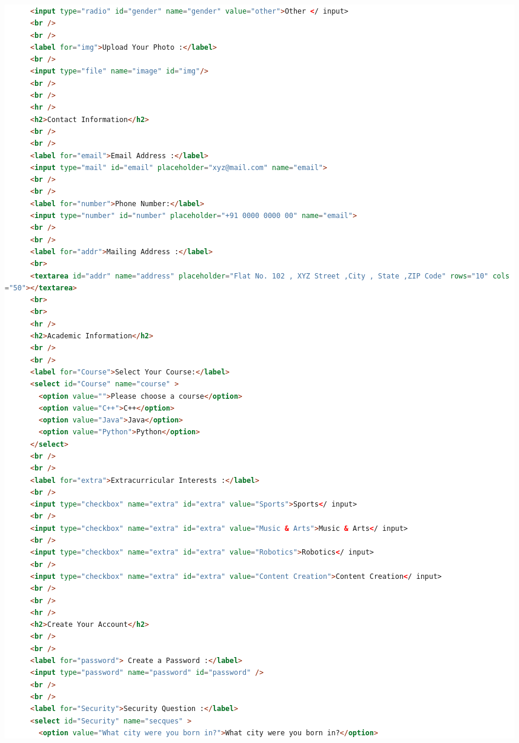 ```html
      <input type="radio" id="gender" name="gender" value="other">Other </ input>
      <br />
      <br />
      <label for="img">Upload Your Photo :</label>
      <br />
      <input type="file" name="image" id="img"/>
      <br />
      <br />
      <hr />
      <h2>Contact Information</h2>
      <br />
      <br />
      <label for="email">Email Address :</label>
      <input type="mail" id="email" placeholder="xyz@mail.com" name="email">
      <br />
      <br />
      <label for="number">Phone Number:</label>
      <input type="number" id="number" placeholder="+91 0000 0000 00" name="email">
      <br />
      <br />
      <label for="addr">Mailing Address :</label>
      <br>
      <textarea id="addr" name="address" placeholder="Flat No. 102 , XYZ Street ,City , State ,ZIP Code" rows="10" cols="50"></textarea>
      <br>
      <br>
      <hr />
      <h2>Academic Information</h2>
      <br />
      <br />
      <label for="Course">Select Your Course:</label>
      <select id="Course" name="course" >
        <option value="">Please choose a course</option>
        <option value="C++">C++</option>
        <option value="Java">Java</option>
        <option value="Python">Python</option>
      </select>
      <br />
      <br />
      <label for="extra">Extracurricular Interests :</label>
      <br />
      <input type="checkbox" name="extra" id="extra" value="Sports">Sports</ input>
      <br />
      <input type="checkbox" name="extra" id="extra" value="Music & Arts">Music & Arts</ input>
      <br />
      <input type="checkbox" name="extra" id="extra" value="Robotics">Robotics</ input>
      <br />
      <input type="checkbox" name="extra" id="extra" value="Content Creation">Content Creation</ input>
      <br />
      <br />
      <hr />
      <h2>Create Your Account</h2>
      <br />
      <br />
      <label for="password"> Create a Password :</label>
      <input type="password" name="password" id="password" />
      <br />
      <br />
      <label for="Security">Security Question :</label>
      <select id="Security" name="secques" >
        <option value="What city were you born in?">What city were you born in?</option>
```